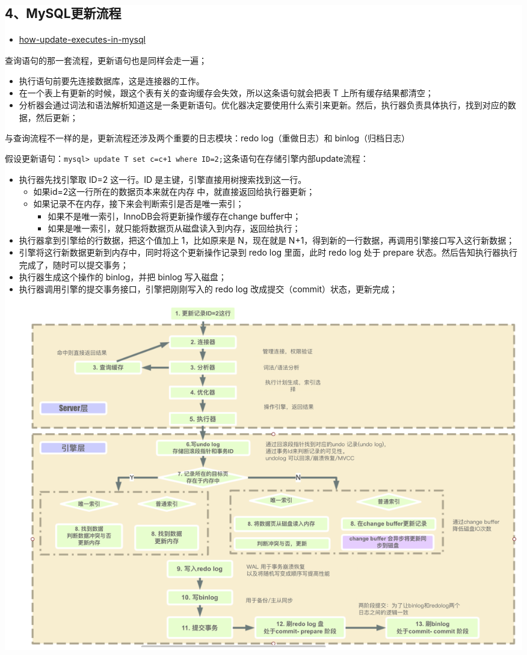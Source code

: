 ## 4、MySQL更新流程

- [how-update-executes-in-mysql](https://gsmtoday.github.io/2019/02/08/how-update-executes-in-mysql/)

查询语句的那一套流程，更新语句也是同样会走一遍；
- 执行语句前要先连接数据库，这是连接器的工作。
- 在一个表上有更新的时候，跟这个表有关的查询缓存会失效，所以这条语句就会把表 T 上所有缓存结果都清空；
- 分析器会通过词法和语法解析知道这是一条更新语句。优化器决定要使用什么索引来更新。然后，执行器负责具体执行，找到对应的数据，然后更新；

与查询流程不一样的是，更新流程还涉及两个重要的日志模块：redo log（重做日志）和 binlog（归档日志）

假设更新语句：`mysql> update T set c=c+1 where ID=2;`这条语句在存储引擎内部update流程：
- 执行器先找引擎取 ID=2 这一行。ID 是主键，引擎直接用树搜索找到这一行。
	- 如果id=2这一行所在的数据页本来就在内存 中，就直接返回给执行器更新；
	- 如果记录不在内存，接下来会判断索引是否是唯一索引；
		- 如果不是唯一索引，InnoDB会将更新操作缓存在change buffer中；
		- 如果是唯一索引，就只能将数据页从磁盘读入到内存，返回给执行；
- 执行器拿到引擎给的行数据，把这个值加上 1，比如原来是 N，现在就是 N+1，得到新的一行数据，再调用引擎接口写入这行新数据；
- 引擎将这行新数据更新到内存中，同时将这个更新操作记录到 redo log 里面，此时 redo log 处于 prepare 状态。然后告知执行器执行完成了，随时可以提交事务；
- 执行器生成这个操作的 binlog，并把 binlog 写入磁盘；
- 执行器调用引擎的提交事务接口，引擎把刚刚写入的 redo log 改成提交（commit）状态，更新完成；

![](image/MySQL-Update语句执行流程.png)
